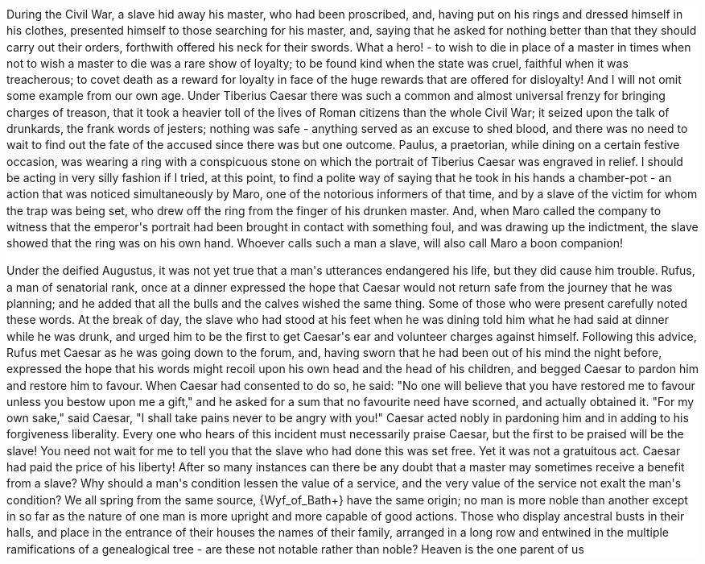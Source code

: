 During the Civil War, a slave hid away his master, who had been
proscribed, and, having put on his rings and dressed himself in his
clothes, presented himself to those searching for his master, and,
saying that he asked for nothing better than that they should carry
out their orders, forthwith offered his neck for their swords.  What a
hero! - to wish to die in place of a master in times when not to wish
a master to die was a rare show of loyalty; to be found kind when the
state was cruel, faithful when it was treacherous; to covet death as a
reward for loyalty in face of the huge rewards that are offered for
disloyalty!  And I will not omit some example from our own age.  Under
Tiberius Caesar there was such a common and almost universal frenzy
for bringing charges of treason, that it took a heavier toll of the
lives of Roman citizens than the whole Civil War; it seized upon the
talk of drunkards, the frank words of jesters; nothing was safe -
anything served as an excuse to shed blood, and there was no need to
wait to find out the fate of the accused since there was but one
outcome.  Paulus, a praetorian, while dining on a certain festive
occasion, was wearing a ring with a conspicuous stone on which the
portrait of Tiberius Caesar was engraved in relief.  I should be
acting in very silly fashion if I tried, at this point, to find a
polite way of saying that he took in his hands a chamber-pot - an
action that was noticed simultaneously by Maro, one of the notorious
informers of that time, and by a slave of the victim for whom the trap
was being set, who drew off the ring from the finger of his drunken
master.  And, when Maro called the company to witness that the
emperor's portrait had been brought in contact with something foul,
and was drawing up the indictment, the slave showed that the ring was
on his own hand.  Whoever calls such a man a slave, will also call
Maro a boon companion!

Under the deified Augustus, it was not yet true that a man's
utterances endangered his life, but they did cause him trouble.
Rufus, a man of senatorial rank, once at a dinner expressed the hope
that Caesar would not return safe from the journey that he was
planning; and he added that all the bulls and the calves wished the
same thing. Some of those who were present carefully noted these
words.  At the break of day, the slave who had stood at his feet when
he was dining told him what he had said at dinner while he was drunk,
and urged him to be the first to get Caesar's ear and volunteer
charges against himself.  Following this advice, Rufus met Caesar as
he was going down to the forum, and, having sworn that he had been out
of his mind the night before, expressed the hope that his words might
recoil upon his own head and the head of his children, and begged
Caesar to pardon him and restore him to favour.  When Caesar had
consented to do so, he said: "No one will believe that you have
restored me to favour unless you bestow upon me a gift," and he asked
for a sum that no favourite need have scorned, and actually obtained
it.  "For my own sake," said Caesar, "I shall take pains never to be
angry with you!" Caesar acted nobly in pardoning him and in adding to
his forgiveness liberality.  Every one who hears of this incident must
necessarily praise Caesar, but the first to be praised will be the
slave!  You need not wait for me to tell you that the slave who had
done this was set free.  Yet it was not a gratuitous act.  Caesar had
paid the price of his liberty!  After so many instances can there be
any doubt that a master may sometimes receive a benefit from a slave?
Why should a man's condition lessen the value of a service, and the
very value of the service not exalt the man's condition?  We all
spring from the same source, {Wyf_of_Bath+} have the same origin; no
man is more noble than another except in so far as the nature of one
man is more upright and more capable of good actions.  Those who
display ancestral busts in their halls, and place in the entrance of
their houses the names of their family, arranged in a long row and
entwined in the multiple ramifications of a genealogical tree - are
these not notable rather than noble?  Heaven is the one parent of us